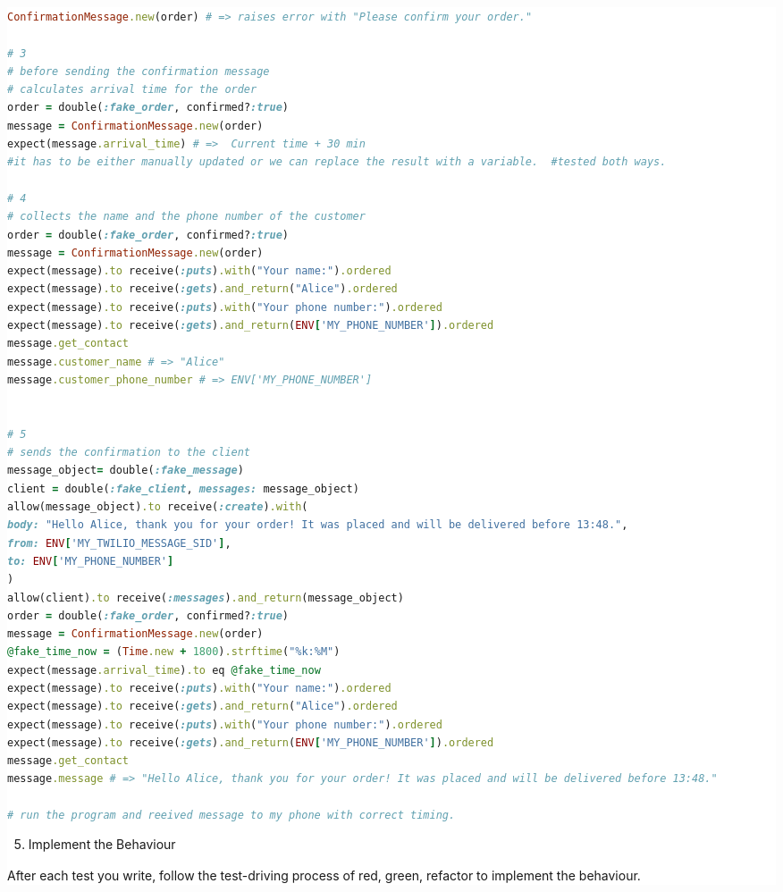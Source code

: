 ```ruby
ConfirmationMessage.new(order) # => raises error with "Please confirm your order."

# 3 
# before sending the confirmation message
# calculates arrival time for the order
order = double(:fake_order, confirmed?:true)
message = ConfirmationMessage.new(order)
expect(message.arrival_time) # =>  Current time + 30 min 
#it has to be either manually updated or we can replace the result with a variable.  #tested both ways. 

# 4
# collects the name and the phone number of the customer
order = double(:fake_order, confirmed?:true)
message = ConfirmationMessage.new(order)
expect(message).to receive(:puts).with("Your name:").ordered
expect(message).to receive(:gets).and_return("Alice").ordered
expect(message).to receive(:puts).with("Your phone number:").ordered
expect(message).to receive(:gets).and_return(ENV['MY_PHONE_NUMBER']).ordered
message.get_contact
message.customer_name # => "Alice"
message.customer_phone_number # => ENV['MY_PHONE_NUMBER']


# 5
# sends the confirmation to the client 
message_object= double(:fake_message)
client = double(:fake_client, messages: message_object)
allow(message_object).to receive(:create).with(
body: "Hello Alice, thank you for your order! It was placed and will be delivered before 13:48.",
from: ENV['MY_TWILIO_MESSAGE_SID'],
to: ENV['MY_PHONE_NUMBER']
)
allow(client).to receive(:messages).and_return(message_object) 
order = double(:fake_order, confirmed?:true)
message = ConfirmationMessage.new(order)
@fake_time_now = (Time.new + 1800).strftime("%k:%M")
expect(message.arrival_time).to eq @fake_time_now
expect(message).to receive(:puts).with("Your name:").ordered
expect(message).to receive(:gets).and_return("Alice").ordered
expect(message).to receive(:puts).with("Your phone number:").ordered
expect(message).to receive(:gets).and_return(ENV['MY_PHONE_NUMBER']).ordered
message.get_contact
message.message # => "Hello Alice, thank you for your order! It was placed and will be delivered before 13:48."

# run the program and reeived message to my phone with correct timing.
```

5. Implement the Behaviour

After each test you write, follow the test-driving process of red, green, refactor to implement the behaviour.

